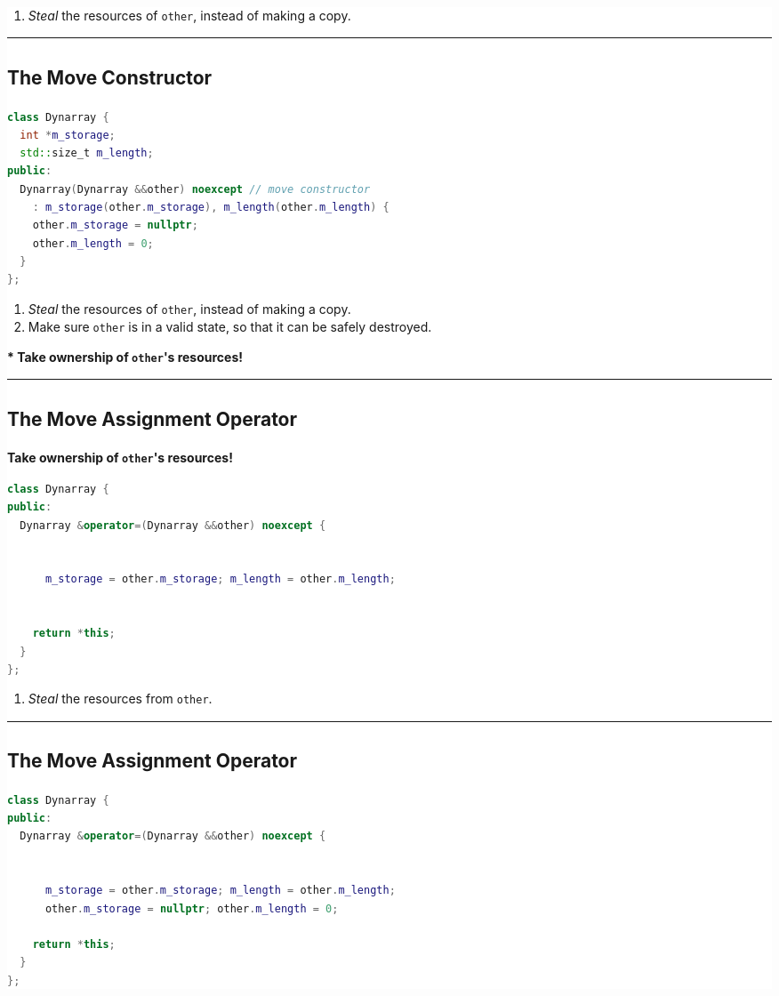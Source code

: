 1. *Steal* the resources of `other`, instead of making a copy.

---

## The Move Constructor

```cpp
class Dynarray {
  int *m_storage;
  std::size_t m_length;
public:
  Dynarray(Dynarray &&other) noexcept // move constructor
    : m_storage(other.m_storage), m_length(other.m_length) {
    other.m_storage = nullptr;
    other.m_length = 0;
  }
};
```

1. *Steal* the resources of `other`, instead of making a copy.
2. Make sure `other` is in a valid state, so that it can be safely destroyed.

**\* Take ownership of `other`'s resources!**

---

## The Move Assignment Operator

**Take ownership of `other`'s resources!**

```cpp
class Dynarray {
public:
  Dynarray &operator=(Dynarray &&other) noexcept {

      
      m_storage = other.m_storage; m_length = other.m_length;


    return *this;
  }
};
```

1. *Steal* the resources from `other`.

---

## The Move Assignment Operator

```cpp
class Dynarray {
public:
  Dynarray &operator=(Dynarray &&other) noexcept {

      
      m_storage = other.m_storage; m_length = other.m_length;
      other.m_storage = nullptr; other.m_length = 0;

    return *this;
  }
};
```
